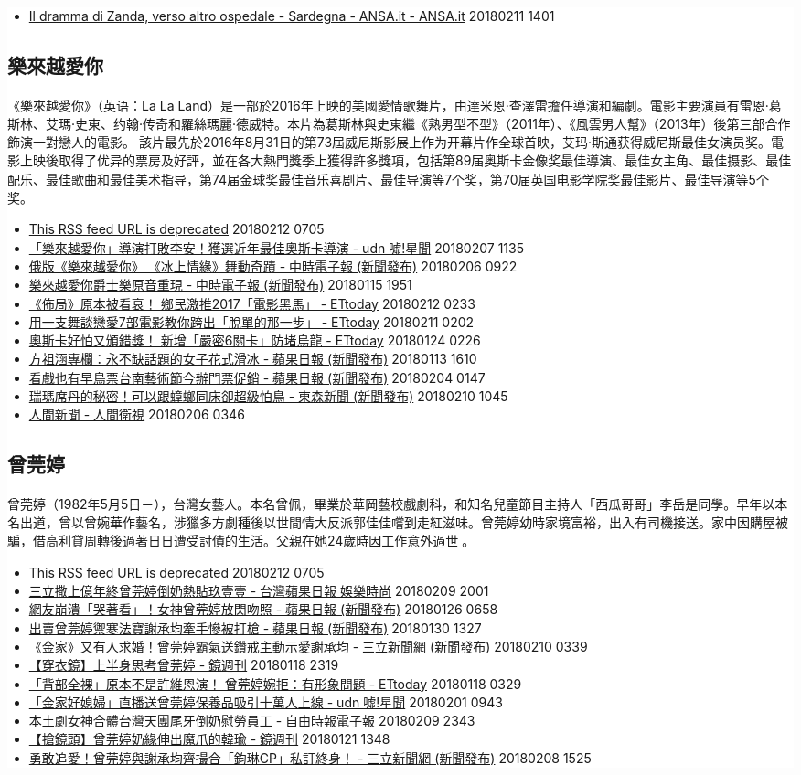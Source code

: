 - [Il dramma di Zanda, verso altro ospedale - Sardegna - ANSA.it - ANSA.it](http://www.ansa.it/sardegna/notizie/2018/02/11/il-dramma-di-zanda-verso-altro-ospedale_b32ff344-ff31-4065-a909-2ffc979ccd32.html "Il dramma di Zanda, verso altro ospedale - Sardegna - ANSA.it - ANSA.it") 20180211 1401

## 樂來越愛你

《樂來越愛你》（英语：La La Land）是一部於2016年上映的美國愛情歌舞片，由達米恩·查澤雷擔任導演和編劇。電影主要演員有雷恩·葛斯林、艾瑪·史東、约翰·传奇和羅絲瑪麗·德威特。本片為葛斯林與史東繼《熟男型不型》（2011年）、《風雲男人幫》（2013年）後第三部合作飾演一對戀人的電影。
該片最先於2016年8月31日的第73屆威尼斯影展上作为开幕片作全球首映，艾玛·斯通获得威尼斯最佳女演员奖。電影上映後取得了优异的票房及好評，並在各大熱門獎季上獲得許多獎項，包括第89届奥斯卡金像奖最佳導演、最佳女主角、最佳摄影、最佳配乐、最佳歌曲和最佳美术指导，第74届金球奖最佳音乐喜剧片、最佳导演等7个奖，第70届英国电影学院奖最佳影片、最佳导演等5个奖。
- [This RSS feed URL is deprecated](0 "This RSS feed URL is deprecated") 20180212 0705
- [「樂來越愛你」導演打敗李安！獲選近年最佳奧斯卡導演 - udn 噓!星聞](https://stars.udn.com/star/story/10090/2974255 "「樂來越愛你」導演打敗李安！獲選近年最佳奧斯卡導演 - udn 噓!星聞") 20180207 1135
- [俄版《樂來越愛你》 《冰上情緣》舞動奇蹟 - 中時電子報 (新聞發布)](http://www.chinatimes.com/realtimenews/20180206003633-260404 "俄版《樂來越愛你》 《冰上情緣》舞動奇蹟 - 中時電子報 (新聞發布)") 20180206 0922
- [樂來越愛你爵士樂原音重現 - 中時電子報 (新聞發布)](http://www.chinatimes.com/newspapers/20180116000762-260115 "樂來越愛你爵士樂原音重現 - 中時電子報 (新聞發布)") 20180115 1951
- [《佈局》原本被看衰！ 鄉民激推2017「電影黑馬」 - ETtoday](https://star.ettoday.net/news/1087816 "《佈局》原本被看衰！ 鄉民激推2017「電影黑馬」 - ETtoday") 20180212 0233
- [用一支舞談戀愛7部電影教你跨出「脫單的那一步」 - ETtoday](https://www.ettoday.net/news/20180211/1112253.htm "用一支舞談戀愛7部電影教你跨出「脫單的那一步」 - ETtoday") 20180211 0202
- [奧斯卡好怕又頒錯獎！ 新增「嚴密6關卡」防堵烏龍 - ETtoday](https://star.ettoday.net/news/1099289 "奧斯卡好怕又頒錯獎！ 新增「嚴密6關卡」防堵烏龍 - ETtoday") 20180124 0226
- [方祖涵專欄：永不缺話題的女子花式滑冰 - 蘋果日報 (新聞發布)](https://tw.appledaily.com/new/realtime/20180114/1277576/ "方祖涵專欄：永不缺話題的女子花式滑冰 - 蘋果日報 (新聞發布)") 20180113 1610
- [看戲也有早鳥票台南藝術節今辦門票促銷 - 蘋果日報 (新聞發布)](https://tw.appledaily.com/new/realtime/20180204/1291678/ "看戲也有早鳥票台南藝術節今辦門票促銷 - 蘋果日報 (新聞發布)") 20180204 0147
- [瑞瑪席丹的秘密！可以跟蟑螂同床卻超級怕鳥 - 東森新聞 (新聞發布)](https://news.ebc.net.tw/news.php?nid=98747 "瑞瑪席丹的秘密！可以跟蟑螂同床卻超級怕鳥 - 東森新聞 (新聞發布)") 20180210 1045
- [人間新聞 - 人間衛視](http://www.bltv.tv/news/?f=content&cid=42724 "人間新聞 - 人間衛視") 20180206 0346

## 曾莞婷

曾莞婷（1982年5月5日－），台灣女藝人。本名曾佩，畢業於華岡藝校戲劇科，和知名兒童節目主持人「西瓜哥哥」李岳是同學。早年以本名出道，曾以曾婉華作藝名，涉獵多方劇種後以世間情大反派郭佳佳嚐到走紅滋味。曾莞婷幼時家境富裕，出入有司機接送。家中因購屋被騙，借高利貸周轉後過著日日遭受討債的生活。父親在她24歲時因工作意外過世  。
- [This RSS feed URL is deprecated](0 "This RSS feed URL is deprecated") 20180212 0705
- [三立撒上億年終曾莞婷倒奶熱貼玖壹壹 - 台灣蘋果日報 娛樂時尚](https://tw.appledaily.com/entertainment/daily/20180210/37929451 "三立撒上億年終曾莞婷倒奶熱貼玖壹壹 - 台灣蘋果日報 娛樂時尚") 20180209 2001
- [網友崩潰「哭著看」！女神曾莞婷放閃吻照 - 蘋果日報 (新聞發布)](https://tw.appledaily.com/new/realtime/20180126/1286064/ "網友崩潰「哭著看」！女神曾莞婷放閃吻照 - 蘋果日報 (新聞發布)") 20180126 0658
- [出賣曾莞婷禦寒法寶謝承均牽手慘被打槍 - 蘋果日報 (新聞發布)](https://tw.appledaily.com/new/realtime/20180130/1288569/ "出賣曾莞婷禦寒法寶謝承均牽手慘被打槍 - 蘋果日報 (新聞發布)") 20180130 1327
- [《金家》又有人求婚！曾莞婷霸氣送鑽戒主動示愛謝承均 - 三立新聞網 (新聞發布)](http://www.setn.com/News.aspx?NewsID=347085 "《金家》又有人求婚！曾莞婷霸氣送鑽戒主動示愛謝承均 - 三立新聞網 (新聞發布)") 20180210 0339
- [【穿衣鏡】上半身思考曾莞婷 - 鏡週刊](https://www.mirrormedia.mg/story/20180115ent009/ "【穿衣鏡】上半身思考曾莞婷 - 鏡週刊") 20180118 2319
- [「背部全裸」原本不是許維恩演！ 曾莞婷婉拒：有形象問題 - ETtoday](https://star.ettoday.net/news/1095392 "「背部全裸」原本不是許維恩演！ 曾莞婷婉拒：有形象問題 - ETtoday") 20180118 0329
- [「金家好媳婦」直播送曾莞婷保養品吸引十萬人上線 - udn 噓!星聞](https://stars.udn.com/star/story/10091/2962695 "「金家好媳婦」直播送曾莞婷保養品吸引十萬人上線 - udn 噓!星聞") 20180201 0943
- [本土劇女神合體台灣天團尾牙倒奶慰勞員工 - 自由時報電子報](http://ent.ltn.com.tw/news/breakingnews/2338606 "本土劇女神合體台灣天團尾牙倒奶慰勞員工 - 自由時報電子報") 20180209 2343
- [【搶鏡頭】曾莞婷奶緣伸出魔爪的韓瑜 - 鏡週刊](https://www.mirrormedia.mg/story/20180115ent008/ "【搶鏡頭】曾莞婷奶緣伸出魔爪的韓瑜 - 鏡週刊") 20180121 1348
- [勇敢追愛！曾莞婷與謝承均齊撮合「鈞琳CP」私訂終身！ - 三立新聞網 (新聞發布)](https://www.setn.com/E/News.aspx?NewsID=346654 "勇敢追愛！曾莞婷與謝承均齊撮合「鈞琳CP」私訂終身！ - 三立新聞網 (新聞發布)") 20180208 1525

